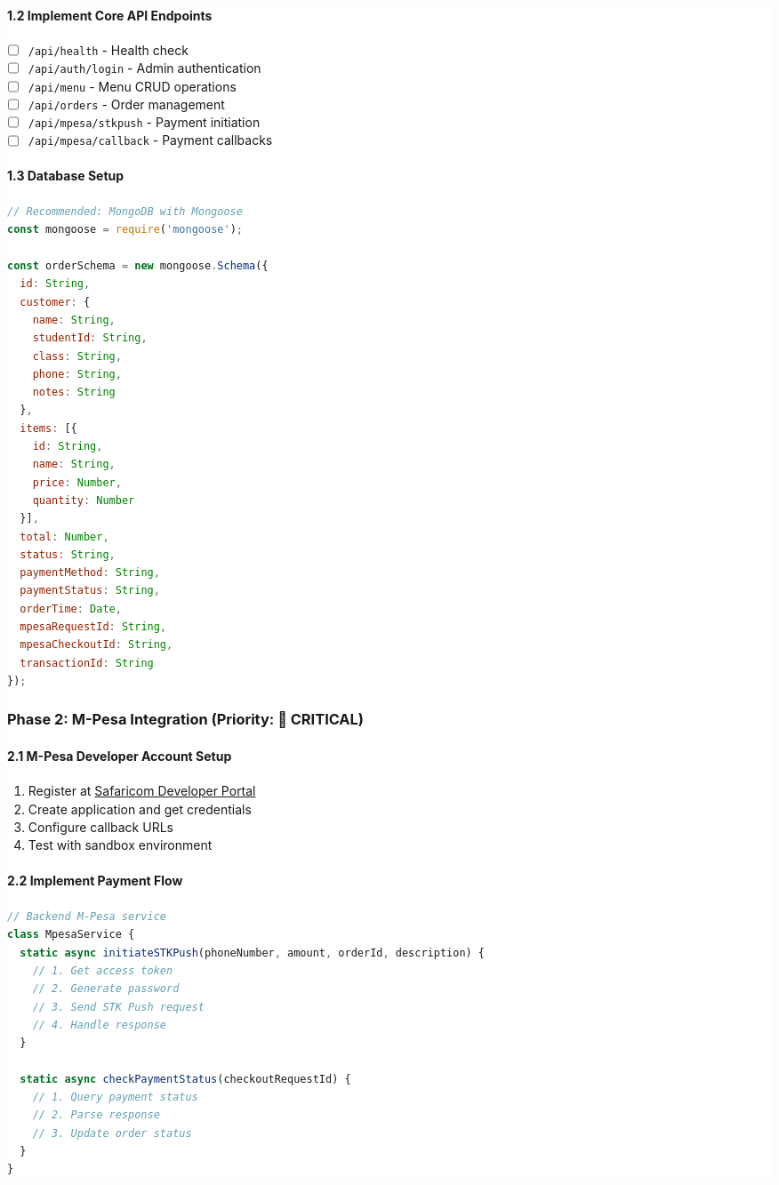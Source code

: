 #### 1.2 Implement Core API Endpoints
- [ ] `/api/health` - Health check
- [ ] `/api/auth/login` - Admin authentication
- [ ] `/api/menu` - Menu CRUD operations
- [ ] `/api/orders` - Order management
- [ ] `/api/mpesa/stkpush` - Payment initiation
- [ ] `/api/mpesa/callback` - Payment callbacks

#### 1.3 Database Setup
```javascript
// Recommended: MongoDB with Mongoose
const mongoose = require('mongoose');

const orderSchema = new mongoose.Schema({
  id: String,
  customer: {
    name: String,
    studentId: String,
    class: String,
    phone: String,
    notes: String
  },
  items: [{
    id: String,
    name: String,
    price: Number,
    quantity: Number
  }],
  total: Number,
  status: String,
  paymentMethod: String,
  paymentStatus: String,
  orderTime: Date,
  mpesaRequestId: String,
  mpesaCheckoutId: String,
  transactionId: String
});
```

### Phase 2: M-Pesa Integration (Priority: 🔴 CRITICAL)

#### 2.1 M-Pesa Developer Account Setup
1. Register at [Safaricom Developer Portal](https://developer.safaricom.co.ke/)
2. Create application and get credentials
3. Configure callback URLs
4. Test with sandbox environment

#### 2.2 Implement Payment Flow
```javascript
// Backend M-Pesa service
class MpesaService {
  static async initiateSTKPush(phoneNumber, amount, orderId, description) {
    // 1. Get access token
    // 2. Generate password
    // 3. Send STK Push request
    // 4. Handle response
  }

  static async checkPaymentStatus(checkoutRequestId) {
    // 1. Query payment status
    // 2. Parse response
    // 3. Update order status
  }
}
```
